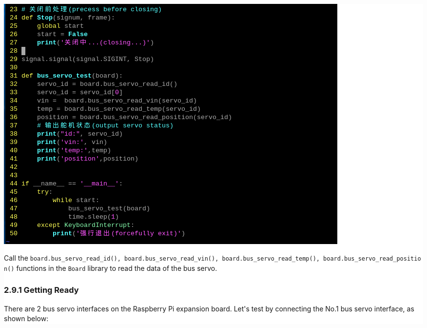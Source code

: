 <img class="common_img" src="../_static/media/chapter_2/section_8/media/image2.png"  />

Call the `board.bus_servo_read_id(), board.bus_servo_read_vin(), board.bus_servo_read_temp(), board.bus_servo_read_position()` functions in the `Board` library to read the data of the bus servo.

### 2.9.1 Getting Ready

There are 2 bus servo interfaces on the Raspberry Pi expansion board. Let's test by connecting the No.1 bus servo interface, as shown below:
